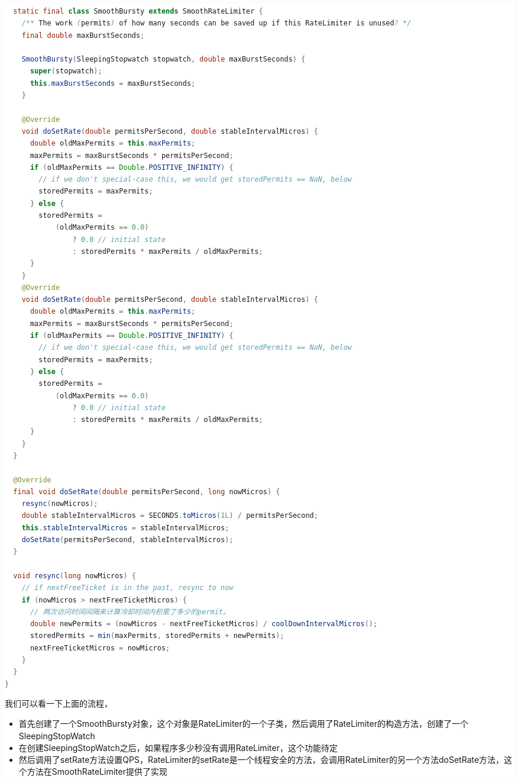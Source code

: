 ```java
  static final class SmoothBursty extends SmoothRateLimiter {
    /** The work (permits) of how many seconds can be saved up if this RateLimiter is unused? */
    final double maxBurstSeconds;

    SmoothBursty(SleepingStopwatch stopwatch, double maxBurstSeconds) {
      super(stopwatch);
      this.maxBurstSeconds = maxBurstSeconds;
    }

    @Override
    void doSetRate(double permitsPerSecond, double stableIntervalMicros) {
      double oldMaxPermits = this.maxPermits;
      maxPermits = maxBurstSeconds * permitsPerSecond;
      if (oldMaxPermits == Double.POSITIVE_INFINITY) {
        // if we don't special-case this, we would get storedPermits == NaN, below
        storedPermits = maxPermits;
      } else {
        storedPermits =
            (oldMaxPermits == 0.0)
                ? 0.0 // initial state
                : storedPermits * maxPermits / oldMaxPermits;
      }
    }
    @Override
    void doSetRate(double permitsPerSecond, double stableIntervalMicros) {
      double oldMaxPermits = this.maxPermits;
      maxPermits = maxBurstSeconds * permitsPerSecond;
      if (oldMaxPermits == Double.POSITIVE_INFINITY) {
        // if we don't special-case this, we would get storedPermits == NaN, below
        storedPermits = maxPermits;
      } else {
        storedPermits =
            (oldMaxPermits == 0.0)
                ? 0.0 // initial state
                : storedPermits * maxPermits / oldMaxPermits;
      }
    }
  }

  @Override
  final void doSetRate(double permitsPerSecond, long nowMicros) {
    resync(nowMicros);
    double stableIntervalMicros = SECONDS.toMicros(1L) / permitsPerSecond;
    this.stableIntervalMicros = stableIntervalMicros;
    doSetRate(permitsPerSecond, stableIntervalMicros);
  }

  void resync(long nowMicros) {
    // if nextFreeTicket is in the past, resync to now
    if (nowMicros > nextFreeTicketMicros) {
      // 两次访问时间间隔来计算冷却时间内积累了多少的permit。
      double newPermits = (nowMicros - nextFreeTicketMicros) / coolDownIntervalMicros();
      storedPermits = min(maxPermits, storedPermits + newPermits);
      nextFreeTicketMicros = nowMicros;
    }
  }
}
```
我们可以看一下上面的流程，
* 首先创建了一个SmoothBursty对象，这个对象是RateLimiter的一个子类，然后调用了RateLimiter的构造方法，创建了一个SleepingStopWatch
* 在创建SleepingStopWatch之后，如果程序多少秒没有调用RateLimiter，这个功能待定
* 然后调用了setRate方法设置QPS，RateLimiter的setRate是一个线程安全的方法，会调用RateLimiter的另一个方法doSetRate方法，这个方法在SmoothRateLimiter提供了实现